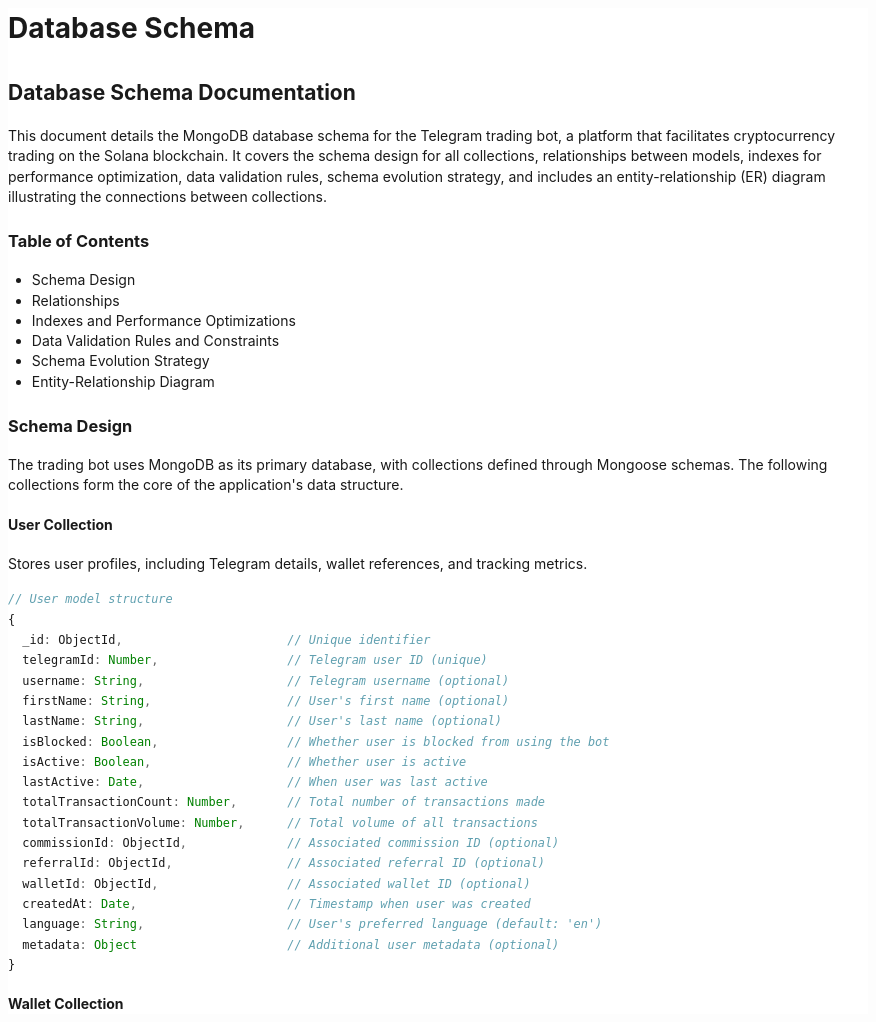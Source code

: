 # Database Schema

## Database Schema Documentation

This document details the MongoDB database schema for the Telegram trading bot, a platform that facilitates cryptocurrency trading on the Solana blockchain. It covers the schema design for all collections, relationships between models, indexes for performance optimization, data validation rules, schema evolution strategy, and includes an entity-relationship (ER) diagram illustrating the connections between collections.

### Table of Contents

* Schema Design
* Relationships
* Indexes and Performance Optimizations
* Data Validation Rules and Constraints
* Schema Evolution Strategy
* Entity-Relationship Diagram

### Schema Design

The trading bot uses MongoDB as its primary database, with collections defined through Mongoose schemas. The following collections form the core of the application's data structure.

#### User Collection

Stores user profiles, including Telegram details, wallet references, and tracking metrics.

```typescript
// User model structure
{
  _id: ObjectId,                       // Unique identifier
  telegramId: Number,                  // Telegram user ID (unique)
  username: String,                    // Telegram username (optional)
  firstName: String,                   // User's first name (optional)
  lastName: String,                    // User's last name (optional)
  isBlocked: Boolean,                  // Whether user is blocked from using the bot
  isActive: Boolean,                   // Whether user is active
  lastActive: Date,                    // When user was last active
  totalTransactionCount: Number,       // Total number of transactions made
  totalTransactionVolume: Number,      // Total volume of all transactions
  commissionId: ObjectId,              // Associated commission ID (optional)
  referralId: ObjectId,                // Associated referral ID (optional)
  walletId: ObjectId,                  // Associated wallet ID (optional)
  createdAt: Date,                     // Timestamp when user was created
  language: String,                    // User's preferred language (default: 'en')
  metadata: Object                     // Additional user metadata (optional)
}
```

#### Wallet Collection
